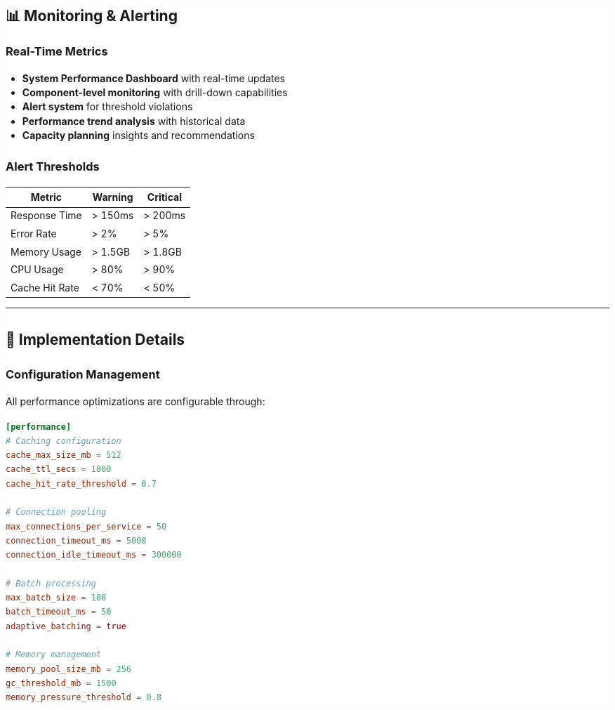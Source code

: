 ## 📊 Monitoring & Alerting

### Real-Time Metrics

- **System Performance Dashboard** with real-time updates
- **Component-level monitoring** with drill-down capabilities
- **Alert system** for threshold violations
- **Performance trend analysis** with historical data
- **Capacity planning** insights and recommendations

### Alert Thresholds

| Metric | Warning | Critical |
|--------|---------|----------|
| Response Time | > 150ms | > 200ms |
| Error Rate | > 2% | > 5% |
| Memory Usage | > 1.5GB | > 1.8GB |
| CPU Usage | > 80% | > 90% |
| Cache Hit Rate | < 70% | < 50% |

---

## 🔧 Implementation Details

### Configuration Management

All performance optimizations are configurable through:

```toml
[performance]
# Caching configuration
cache_max_size_mb = 512
cache_ttl_secs = 1800
cache_hit_rate_threshold = 0.7

# Connection pooling
max_connections_per_service = 50
connection_timeout_ms = 5000
connection_idle_timeout_ms = 300000

# Batch processing
max_batch_size = 100
batch_timeout_ms = 50
adaptive_batching = true

# Memory management
memory_pool_size_mb = 256
gc_threshold_mb = 1500
memory_pressure_threshold = 0.8
```
